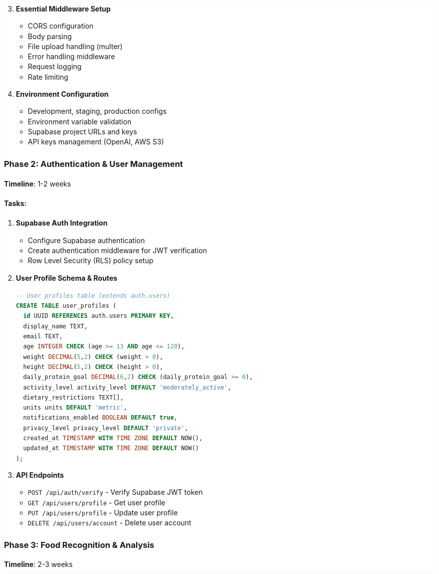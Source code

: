 3. **Essential Middleware Setup**
   - CORS configuration
   - Body parsing
   - File upload handling (multer)
   - Error handling middleware
   - Request logging
   - Rate limiting

4. **Environment Configuration**
   - Development, staging, production configs
   - Environment variable validation
   - Supabase project URLs and keys
   - API keys management (OpenAI, AWS S3)

### Phase 2: Authentication & User Management
**Timeline**: 1-2 weeks

#### Tasks:
1. **Supabase Auth Integration**
   - Configure Supabase authentication
   - Create authentication middleware for JWT verification
   - Row Level Security (RLS) policy setup

2. **User Profile Schema & Routes**
   ```sql
   -- User profiles table (extends auth.users)
   CREATE TABLE user_profiles (
     id UUID REFERENCES auth.users PRIMARY KEY,
     display_name TEXT,
     email TEXT,
     age INTEGER CHECK (age >= 13 AND age <= 120),
     weight DECIMAL(5,2) CHECK (weight > 0),
     height DECIMAL(5,2) CHECK (height > 0),
     daily_protein_goal DECIMAL(6,2) CHECK (daily_protein_goal >= 0),
     activity_level activity_level DEFAULT 'moderately_active',
     dietary_restrictions TEXT[],
     units units DEFAULT 'metric',
     notifications_enabled BOOLEAN DEFAULT true,
     privacy_level privacy_level DEFAULT 'private',
     created_at TIMESTAMP WITH TIME ZONE DEFAULT NOW(),
     updated_at TIMESTAMP WITH TIME ZONE DEFAULT NOW()
   );
   ```

3. **API Endpoints**
   - `POST /api/auth/verify` - Verify Supabase JWT token
   - `GET /api/users/profile` - Get user profile
   - `PUT /api/users/profile` - Update user profile
   - `DELETE /api/users/account` - Delete user account

### Phase 3: Food Recognition & Analysis
**Timeline**: 2-3 weeks
